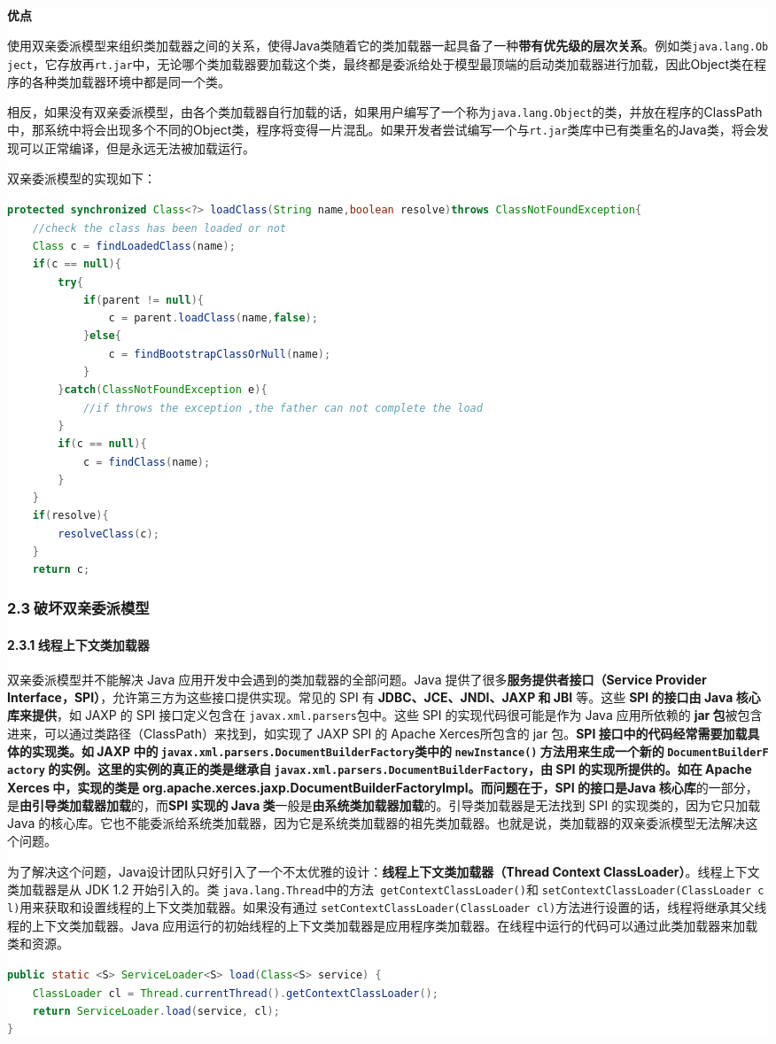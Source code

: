 **优点**

使用双亲委派模型来组织类加载器之间的关系，使得Java类随着它的类加载器一起具备了一种**带有优先级的层次关系**。例如类`java.lang.Object`，它存放再`rt.jar`中，无论哪个类加载器要加载这个类，最终都是委派给处于模型最顶端的启动类加载器进行加载，因此Object类在程序的各种类加载器环境中都是同一个类。

相反，如果没有双亲委派模型，由各个类加载器自行加载的话，如果用户编写了一个称为`java.lang.Object`的类，并放在程序的ClassPath中，那系统中将会出现多个不同的Object类，程序将变得一片混乱。如果开发者尝试编写一个与`rt.jar`类库中已有类重名的Java类，将会发现可以正常编译，但是永远无法被加载运行。

双亲委派模型的实现如下：

```java
protected synchronized Class<?> loadClass(String name,boolean resolve)throws ClassNotFoundException{
    //check the class has been loaded or not
    Class c = findLoadedClass(name);
    if(c == null){
        try{
            if(parent != null){
                c = parent.loadClass(name,false);
            }else{
                c = findBootstrapClassOrNull(name);
            }
        }catch(ClassNotFoundException e){
            //if throws the exception ,the father can not complete the load
        }
        if(c == null){
            c = findClass(name);
        }
    }
    if(resolve){
        resolveClass(c);
    }
    return c;
```

### 2.3 破坏双亲委派模型

#### 2.3.1 线程上下文类加载器

双亲委派模型并不能解决 Java 应用开发中会遇到的类加载器的全部问题。Java 提供了很多**服务提供者接口（Service Provider Interface，SPI）**，允许第三方为这些接口提供实现。常见的 SPI 有 **JDBC、JCE、JNDI、JAXP 和 JBI** 等。这些 **SPI 的接口由 Java 核心库来提供**，如 JAXP 的 SPI 接口定义包含在 `javax.xml.parsers`包中。这些 SPI 的实现代码很可能是作为 Java 应用所依赖的 **jar 包**被包含进来，可以通过类路径（ClassPath）来找到，如实现了 JAXP SPI 的 Apache Xerces所包含的 jar 包。**SPI 接口中的代码经常需要加载具体的实现类。**如 JAXP 中的 `javax.xml.parsers.DocumentBuilderFactory`类中的 `newInstance()` 方法用来生成一个新的 `DocumentBuilderFactory` 的实例。这里的实例的真正的类是继承自 `javax.xml.parsers.DocumentBuilderFactory`，由 SPI 的实现所提供的。如在 Apache Xerces 中，实现的类是 org.apache.xerces.jaxp.DocumentBuilderFactoryImpl。而问题在于，**SPI 的接口**是**Java 核心库**的一部分，是**由引导类加载器加载**的，而**SPI 实现的 Java 类**一般是**由系统类加载器加载**的。引导类加载器是无法找到 SPI 的实现类的，因为它只加载 Java 的核心库。它也不能委派给系统类加载器，因为它是系统类加载器的祖先类加载器。也就是说，类加载器的双亲委派模型无法解决这个问题。

为了解决这个问题，Java设计团队只好引入了一个不太优雅的设计：**线程上下文类加载器（Thread Context ClassLoader）**。线程上下文类加载器是从 JDK 1.2 开始引入的。类 `java.lang.Thread`中的方法` getContextClassLoader()`和 `setContextClassLoader(ClassLoader cl)`用来获取和设置线程的上下文类加载器。如果没有通过 `setContextClassLoader(ClassLoader cl)`方法进行设置的话，线程将继承其父线程的上下文类加载器。Java 应用运行的初始线程的上下文类加载器是应用程序类加载器。在线程中运行的代码可以通过此类加载器来加载类和资源。

```java
public static <S> ServiceLoader<S> load(Class<S> service) {
    ClassLoader cl = Thread.currentThread().getContextClassLoader();
    return ServiceLoader.load(service, cl);
}
```

